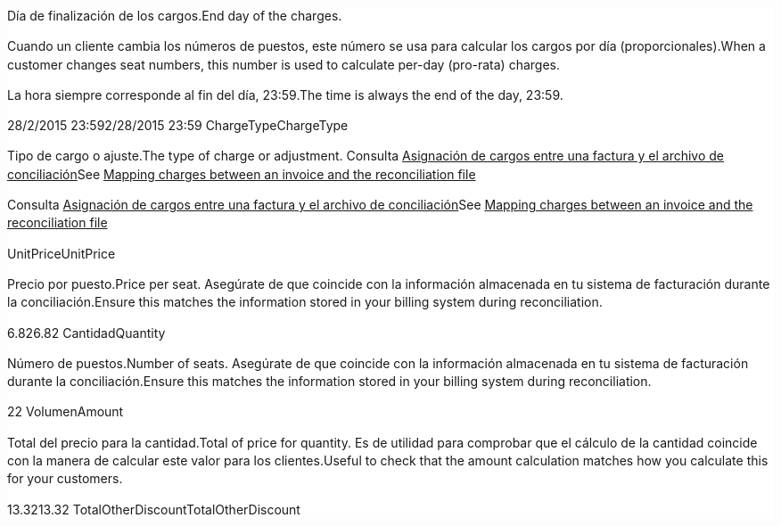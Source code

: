 <td><p><span data-ttu-id="b3b8b-182">Día de finalización de los cargos.</span><span class="sxs-lookup"><span data-stu-id="b3b8b-182">End day of the charges.</span></span></p>
<p><span data-ttu-id="b3b8b-183">Cuando un cliente cambia los números de puestos, este número se usa para calcular los cargos por día (proporcionales).</span><span class="sxs-lookup"><span data-stu-id="b3b8b-183">When a customer changes seat numbers, this number is used to calculate per-day (pro-rata) charges.</span></span></p>
<p><span data-ttu-id="b3b8b-184">La hora siempre corresponde al fin del día, 23:59.</span><span class="sxs-lookup"><span data-stu-id="b3b8b-184">The time is always the end of the day, 23:59.</span></span></p></td>
<td><span data-ttu-id="b3b8b-185">28/2/2015 23:59</span><span class="sxs-lookup"><span data-stu-id="b3b8b-185">2/28/2015 23:59</span></span></td>
</tr>
<tr class="even">
<td><span data-ttu-id="b3b8b-186">ChargeType</span><span class="sxs-lookup"><span data-stu-id="b3b8b-186">ChargeType</span></span></td>
<td><p><span data-ttu-id="b3b8b-187">Tipo de cargo o ajuste.</span><span class="sxs-lookup"><span data-stu-id="b3b8b-187">The type of charge or adjustment.</span></span> <span data-ttu-id="b3b8b-188">Consulta <a href="#charge_types">Asignación de cargos entre una factura y el archivo de conciliación</a></span><span class="sxs-lookup"><span data-stu-id="b3b8b-188">See <a href="#charge_types">Mapping charges between an invoice and the reconciliation file</a></span></span></p></td>
<td><p><span data-ttu-id="b3b8b-189">Consulta <a href="#charge_types">Asignación de cargos entre una factura y el archivo de conciliación</a></span><span class="sxs-lookup"><span data-stu-id="b3b8b-189">See <a href="#charge_types">Mapping charges between an invoice and the reconciliation file</a></span></span></p></td>
</tr>
<tr class="odd">
<td><span data-ttu-id="b3b8b-190">UnitPrice</span><span class="sxs-lookup"><span data-stu-id="b3b8b-190">UnitPrice</span></span></td>
<td><p><span data-ttu-id="b3b8b-191">Precio por puesto.</span><span class="sxs-lookup"><span data-stu-id="b3b8b-191">Price per seat.</span></span> <span data-ttu-id="b3b8b-192">Asegúrate de que coincide con la información almacenada en tu sistema de facturación durante la conciliación.</span><span class="sxs-lookup"><span data-stu-id="b3b8b-192">Ensure this matches the information stored in your billing system during reconciliation.</span></span></p></td>
<td><span data-ttu-id="b3b8b-193">6.82</span><span class="sxs-lookup"><span data-stu-id="b3b8b-193">6.82</span></span></td>
</tr>
<tr class="even">
<td><span data-ttu-id="b3b8b-194">Cantidad</span><span class="sxs-lookup"><span data-stu-id="b3b8b-194">Quantity</span></span></td>
<td><p><span data-ttu-id="b3b8b-195">Número de puestos.</span><span class="sxs-lookup"><span data-stu-id="b3b8b-195">Number of seats.</span></span> <span data-ttu-id="b3b8b-196">Asegúrate de que coincide con la información almacenada en tu sistema de facturación durante la conciliación.</span><span class="sxs-lookup"><span data-stu-id="b3b8b-196">Ensure this matches the information stored in your billing system during reconciliation.</span></span></p></td>
<td><span data-ttu-id="b3b8b-197">2</span><span class="sxs-lookup"><span data-stu-id="b3b8b-197">2</span></span></td>
</tr>
<tr class="odd">
<td><span data-ttu-id="b3b8b-198">Volumen</span><span class="sxs-lookup"><span data-stu-id="b3b8b-198">Amount</span></span></td>
<td><p><span data-ttu-id="b3b8b-199">Total del precio para la cantidad.</span><span class="sxs-lookup"><span data-stu-id="b3b8b-199">Total of price for quantity.</span></span> <span data-ttu-id="b3b8b-200">Es de utilidad para comprobar que el cálculo de la cantidad coincide con la manera de calcular este valor para los clientes.</span><span class="sxs-lookup"><span data-stu-id="b3b8b-200">Useful to check that the amount calculation matches how you calculate this for your customers.</span></span></p></td>
<td><span data-ttu-id="b3b8b-201">13.32</span><span class="sxs-lookup"><span data-stu-id="b3b8b-201">13.32</span></span></td>
</tr>
<tr class="even">
<td><span data-ttu-id="b3b8b-202">TotalOtherDiscount</span><span class="sxs-lookup"><span data-stu-id="b3b8b-202">TotalOtherDiscount</span></span></td>